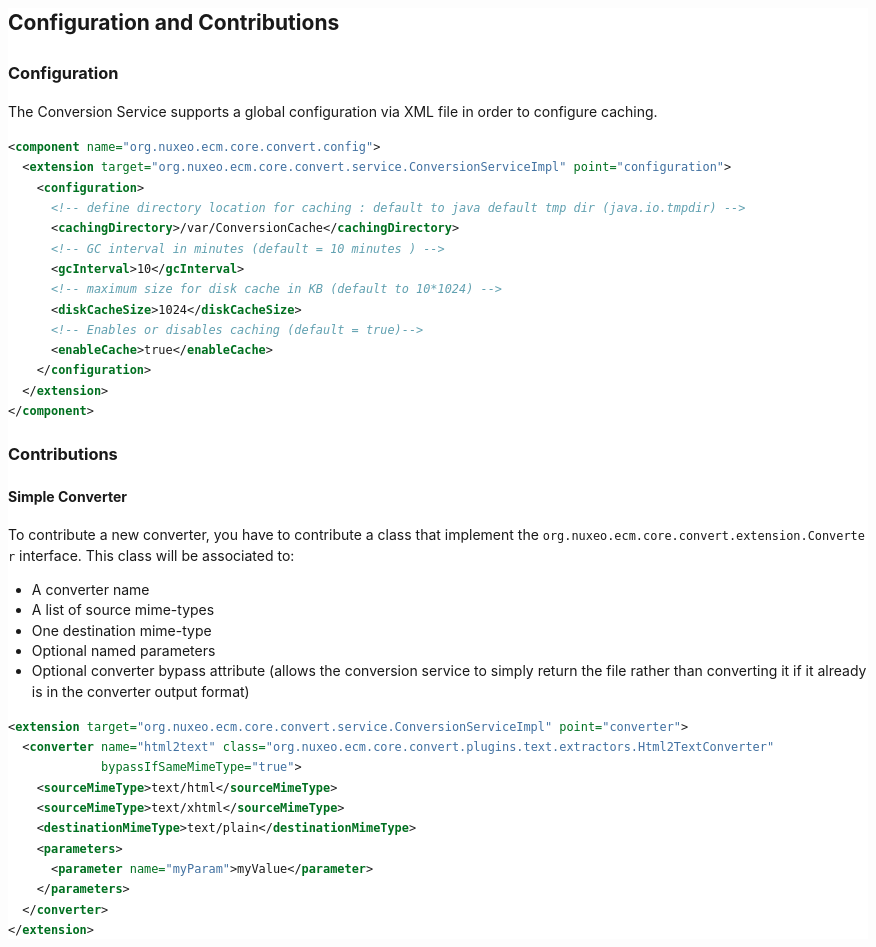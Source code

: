 
## Configuration and Contributions

### Configuration

The Conversion Service supports a global configuration via XML file in order to configure caching.

```xml
<component name="org.nuxeo.ecm.core.convert.config">
  <extension target="org.nuxeo.ecm.core.convert.service.ConversionServiceImpl" point="configuration">
    <configuration>
      <!-- define directory location for caching : default to java default tmp dir (java.io.tmpdir) -->
      <cachingDirectory>/var/ConversionCache</cachingDirectory>
      <!-- GC interval in minutes (default = 10 minutes ) -->
      <gcInterval>10</gcInterval>
      <!-- maximum size for disk cache in KB (default to 10*1024) -->
      <diskCacheSize>1024</diskCacheSize>
      <!-- Enables or disables caching (default = true)-->
      <enableCache>true</enableCache>
    </configuration>
  </extension>
</component>
```

### Contributions

#### Simple Converter

To contribute a new converter, you have to contribute a class that implement the `org.nuxeo.ecm.core.convert.extension.Converter` interface. This class will be associated to:

*   A converter name
*   A list of source mime-types
*   One destination mime-type
*   Optional named parameters
*   Optional converter bypass attribute (allows the conversion service to simply return the file rather than converting it if it already is in the converter output format)

```xml
<extension target="org.nuxeo.ecm.core.convert.service.ConversionServiceImpl" point="converter">
  <converter name="html2text" class="org.nuxeo.ecm.core.convert.plugins.text.extractors.Html2TextConverter"
             bypassIfSameMimeType="true">
    <sourceMimeType>text/html</sourceMimeType>
    <sourceMimeType>text/xhtml</sourceMimeType>
    <destinationMimeType>text/plain</destinationMimeType>
    <parameters>
      <parameter name="myParam">myValue</parameter>
    </parameters>
  </converter>
</extension>
```
